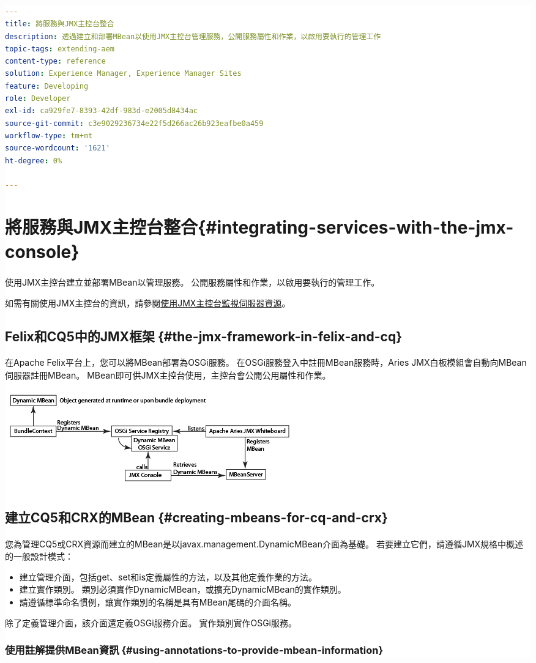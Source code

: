 ```yaml
---
title: 將服務與JMX主控台整合
description: 透過建立和部署MBean以使用JMX主控台管理服務，公開服務屬性和作業，以啟用要執行的管理工作
topic-tags: extending-aem
content-type: reference
solution: Experience Manager, Experience Manager Sites
feature: Developing
role: Developer
exl-id: ca929fe7-8393-42df-983d-e2005d8434ac
source-git-commit: c3e9029236734e22f5d266ac26b923eafbe0a459
workflow-type: tm+mt
source-wordcount: '1621'
ht-degree: 0%

---
```


# 將服務與JMX主控台整合{#integrating-services-with-the-jmx-console}

使用JMX主控台建立並部署MBean以管理服務。 公開服務屬性和作業，以啟用要執行的管理工作。

如需有關使用JMX主控台的資訊，請參閱[使用JMX主控台監視伺服器資源](/help/sites-administering/jmx-console.md)。

## Felix和CQ5中的JMX框架 {#the-jmx-framework-in-felix-and-cq}

在Apache Felix平台上，您可以將MBean部署為OSGi服務。 在OSGi服務登入中註冊MBean服務時，Aries JMX白板模組會自動向MBean伺服器註冊MBean。 MBean即可供JMX主控台使用，主控台會公開公用屬性和作業。

![jmxwhiteboard](assets/jmxwhiteboard.png)

## 建立CQ5和CRX的MBean {#creating-mbeans-for-cq-and-crx}

您為管理CQ5或CRX資源而建立的MBean是以javax.management.DynamicMBean介面為基礎。 若要建立它們，請遵循JMX規格中概述的一般設計模式：

* 建立管理介面，包括get、set和is定義屬性的方法，以及其他定義作業的方法。
* 建立實作類別。 類別必須實作DynamicMBean，或擴充DynamicMBean的實作類別。
* 請遵循標準命名慣例，讓實作類別的名稱是具有MBean尾碼的介面名稱。

除了定義管理介面，該介面還定義OSGi服務介面。 實作類別實作OSGi服務。

### 使用註解提供MBean資訊 {#using-annotations-to-provide-mbean-information}
